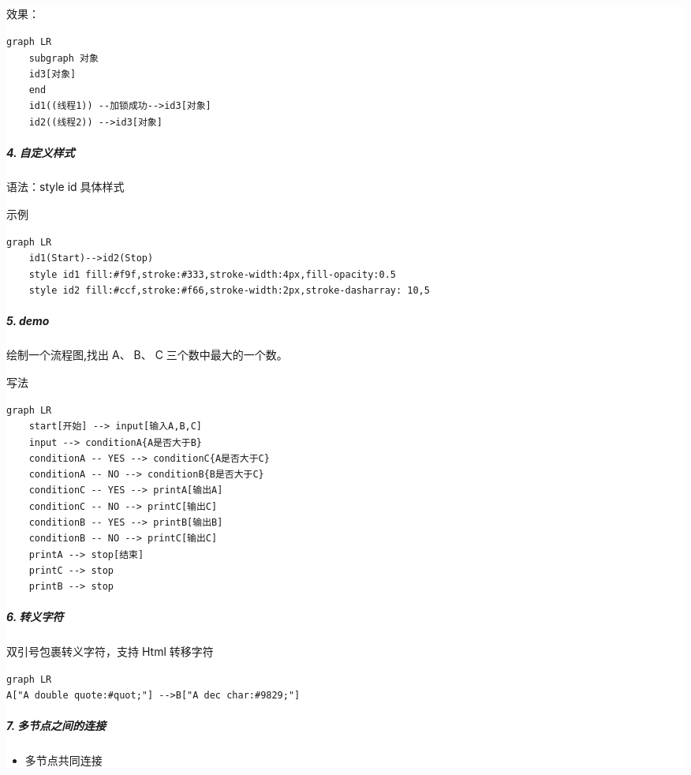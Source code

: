  效果：

```mermaid
graph LR
	subgraph 对象
	id3[对象]
	end
	id1((线程1)) --加锁成功-->id3[对象]
	id2((线程2)) -->id3[对象]
```



##### 4. 自定义样式

语法：style id 具体样式

示例

```mermaid
graph LR
    id1(Start)-->id2(Stop)
    style id1 fill:#f9f,stroke:#333,stroke-width:4px,fill-opacity:0.5
    style id2 fill:#ccf,stroke:#f66,stroke-width:2px,stroke-dasharray: 10,5
```

##### 5. demo

绘制一个流程图,找出 A、 B、 C 三个数中最大的一个数。

写法

```mermaid
graph LR
    start[开始] --> input[输入A,B,C]
    input --> conditionA{A是否大于B}
    conditionA -- YES --> conditionC{A是否大于C}
    conditionA -- NO --> conditionB{B是否大于C}
    conditionC -- YES --> printA[输出A]
    conditionC -- NO --> printC[输出C]
    conditionB -- YES --> printB[输出B]
    conditionB -- NO --> printC[输出C]
    printA --> stop[结束]
    printC --> stop
    printB --> stop
```

##### 6. 转义字符

双引号包裹转义字符，支持 Html 转移字符

```mermaid
graph LR 
A["A double quote:#quot;"] -->B["A dec char:#9829;"]
```

##### 7. 多节点之间的连接

- 多节点共同连接
